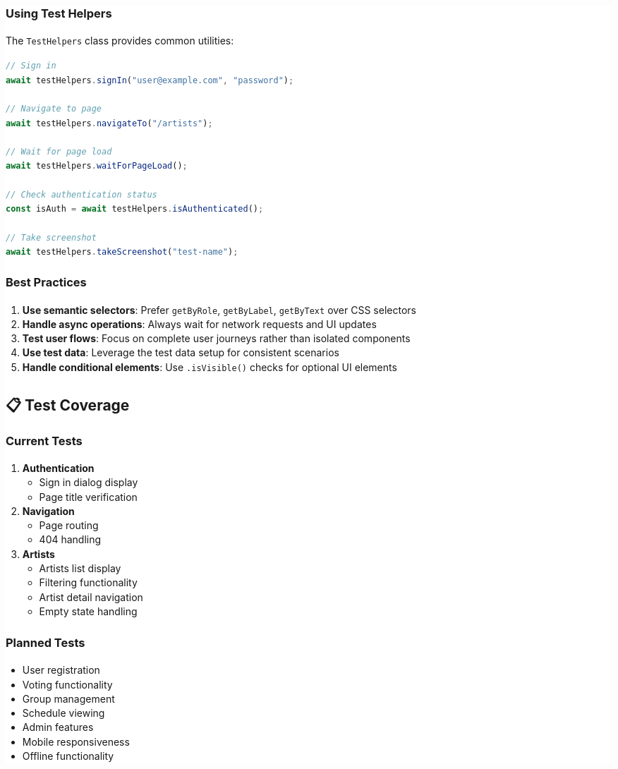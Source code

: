 ### Using Test Helpers

The `TestHelpers` class provides common utilities:

```typescript
// Sign in
await testHelpers.signIn("user@example.com", "password");

// Navigate to page
await testHelpers.navigateTo("/artists");

// Wait for page load
await testHelpers.waitForPageLoad();

// Check authentication status
const isAuth = await testHelpers.isAuthenticated();

// Take screenshot
await testHelpers.takeScreenshot("test-name");
```

### Best Practices

1. **Use semantic selectors**: Prefer `getByRole`, `getByLabel`, `getByText` over CSS selectors
2. **Handle async operations**: Always wait for network requests and UI updates
3. **Test user flows**: Focus on complete user journeys rather than isolated components
4. **Use test data**: Leverage the test data setup for consistent scenarios
5. **Handle conditional elements**: Use `.isVisible()` checks for optional UI elements

## 📋 Test Coverage

### Current Tests

1. **Authentication**
   - Sign in dialog display
   - Page title verification
2. **Navigation**
   - Page routing
   - 404 handling
3. **Artists**
   - Artists list display
   - Filtering functionality
   - Artist detail navigation
   - Empty state handling

### Planned Tests

- User registration
- Voting functionality
- Group management
- Schedule viewing
- Admin features
- Mobile responsiveness
- Offline functionality
